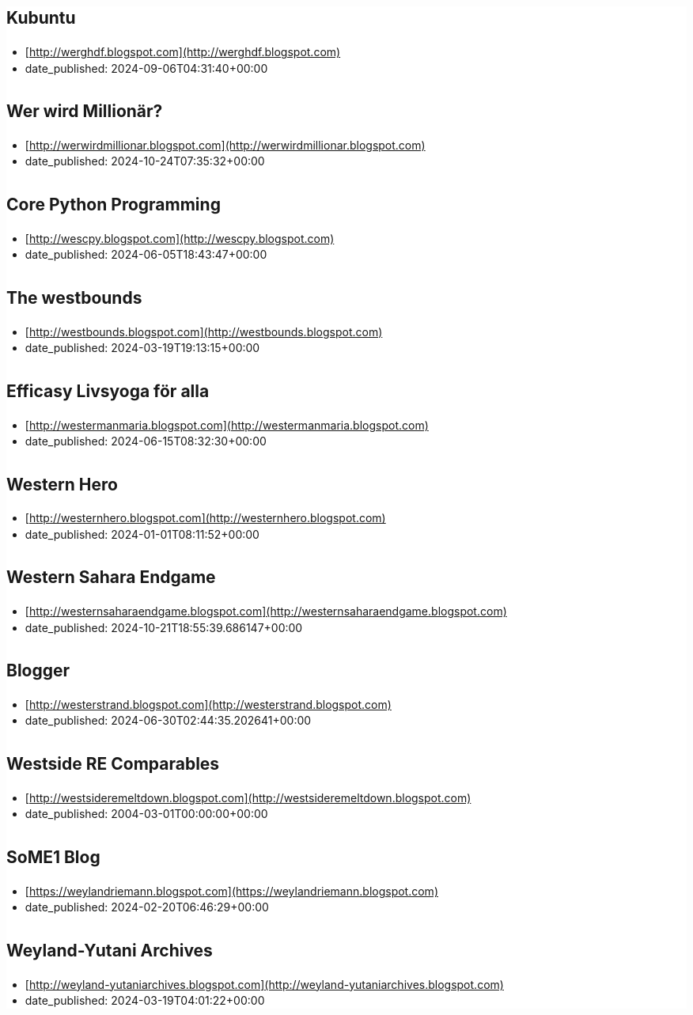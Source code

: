  ## Kubuntu
 - [http://werghdf.blogspot.com](http://werghdf.blogspot.com)
 - date_published: 2024-09-06T04:31:40+00:00

 ## Wer wird Millionär?
 - [http://werwirdmillionar.blogspot.com](http://werwirdmillionar.blogspot.com)
 - date_published: 2024-10-24T07:35:32+00:00

 ## Core Python Programming
 - [http://wescpy.blogspot.com](http://wescpy.blogspot.com)
 - date_published: 2024-06-05T18:43:47+00:00

 ## The westbounds
 - [http://westbounds.blogspot.com](http://westbounds.blogspot.com)
 - date_published: 2024-03-19T19:13:15+00:00

 ## Efficasy Livsyoga för alla
 - [http://westermanmaria.blogspot.com](http://westermanmaria.blogspot.com)
 - date_published: 2024-06-15T08:32:30+00:00

 ## Western Hero
 - [http://westernhero.blogspot.com](http://westernhero.blogspot.com)
 - date_published: 2024-01-01T08:11:52+00:00

 ## Western Sahara Endgame
 - [http://westernsaharaendgame.blogspot.com](http://westernsaharaendgame.blogspot.com)
 - date_published: 2024-10-21T18:55:39.686147+00:00

 ## Blogger
 - [http://westerstrand.blogspot.com](http://westerstrand.blogspot.com)
 - date_published: 2024-06-30T02:44:35.202641+00:00

 ## Westside RE Comparables
 - [http://westsideremeltdown.blogspot.com](http://westsideremeltdown.blogspot.com)
 - date_published: 2004-03-01T00:00:00+00:00

 ## SoME1 Blog
 - [https://weylandriemann.blogspot.com](https://weylandriemann.blogspot.com)
 - date_published: 2024-02-20T06:46:29+00:00

 ## Weyland-Yutani Archives
 - [http://weyland-yutaniarchives.blogspot.com](http://weyland-yutaniarchives.blogspot.com)
 - date_published: 2024-03-19T04:01:22+00:00
